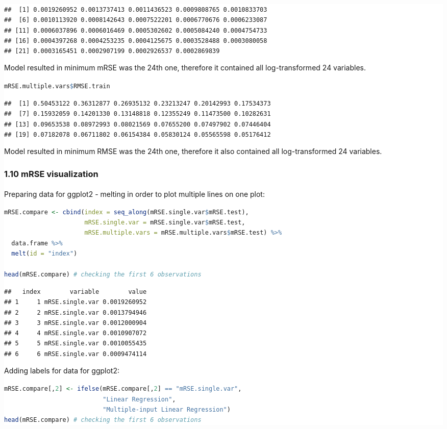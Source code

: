 ```
##  [1] 0.0019260952 0.0013737413 0.0011436523 0.0009808765 0.0010833703
##  [6] 0.0010113920 0.0008142643 0.0007522201 0.0006770676 0.0006233087
## [11] 0.0006037896 0.0006016469 0.0005302602 0.0005084240 0.0004754733
## [16] 0.0004397268 0.0004253235 0.0004125675 0.0003528488 0.0003080058
## [21] 0.0003165451 0.0002907199 0.0002926537 0.0002869839
```

Model resulted in minimum mRSE was the 
24th one,
therefore it contained all log-transformed 24 variables.


```r
mRSE.multiple.vars$RMSE.train
```

```
##  [1] 0.50453122 0.36312877 0.26935132 0.23213247 0.20142993 0.17534373
##  [7] 0.15932059 0.14201330 0.13148818 0.12355249 0.11473500 0.10282631
## [13] 0.09653538 0.08972993 0.08021569 0.07655200 0.07497902 0.07446404
## [19] 0.07182078 0.06711802 0.06154384 0.05830124 0.05565598 0.05176412
```

Model resulted in minimum RMSE was the 
24th one,
therefore it also contained all log-transformed 24 variables.

### 1.10 mRSE visualization

Preparing data for ggplot2 - melting in order to plot multiple lines on one plot:


```r
mRSE.compare <- cbind(index = seq_along(mRSE.single.var$mRSE.test),
                      mRSE.single.var = mRSE.single.var$mRSE.test, 
                      mRSE.multiple.vars = mRSE.multiple.vars$mRSE.test) %>%
  data.frame %>%
  melt(id = "index")

head(mRSE.compare) # checking the first 6 observations
```

```
##   index        variable        value
## 1     1 mRSE.single.var 0.0019260952
## 2     2 mRSE.single.var 0.0013794946
## 3     3 mRSE.single.var 0.0012000904
## 4     4 mRSE.single.var 0.0010907072
## 5     5 mRSE.single.var 0.0010055435
## 6     6 mRSE.single.var 0.0009474114
```

Adding labels for data for ggplot2:


```r
mRSE.compare[,2] <- ifelse(mRSE.compare[,2] == "mRSE.single.var",
                           "Linear Regression",
                           "Multiple-input Linear Regression")
head(mRSE.compare) # checking the first 6 observations
```
